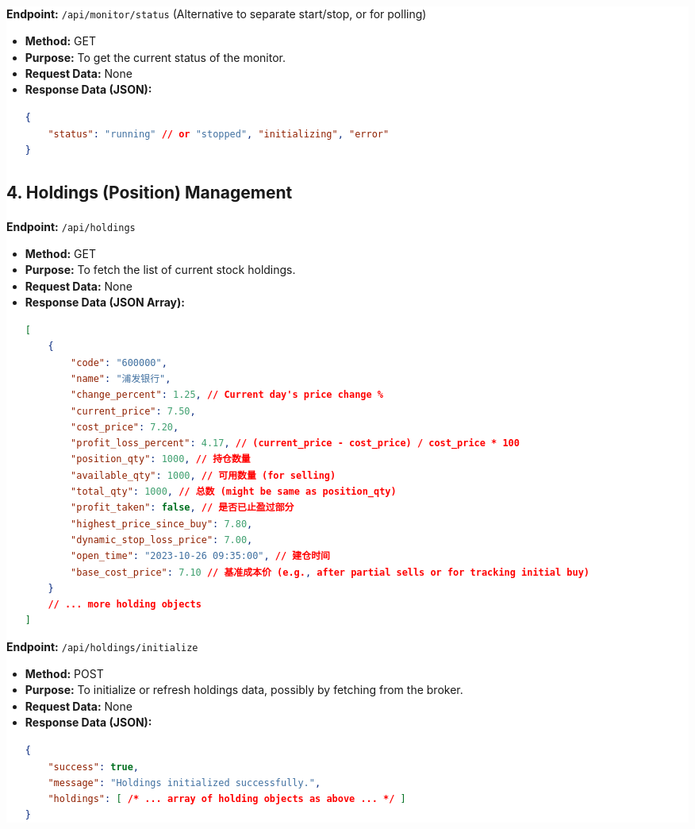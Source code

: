 **Endpoint:** `/api/monitor/status` (Alternative to separate start/stop, or for polling)

*   **Method:** GET
*   **Purpose:** To get the current status of the monitor.
*   **Request Data:** None
*   **Response Data (JSON):**
    ```json
    {
        "status": "running" // or "stopped", "initializing", "error"
    }
    ```

## 4. Holdings (Position) Management

**Endpoint:** `/api/holdings`

*   **Method:** GET
*   **Purpose:** To fetch the list of current stock holdings.
*   **Request Data:** None
*   **Response Data (JSON Array):**
    ```json
    [
        {
            "code": "600000",
            "name": "浦发银行",
            "change_percent": 1.25, // Current day's price change %
            "current_price": 7.50,
            "cost_price": 7.20,
            "profit_loss_percent": 4.17, // (current_price - cost_price) / cost_price * 100
            "position_qty": 1000, // 持仓数量
            "available_qty": 1000, // 可用数量 (for selling)
            "total_qty": 1000, // 总数 (might be same as position_qty)
            "profit_taken": false, // 是否已止盈过部分
            "highest_price_since_buy": 7.80,
            "dynamic_stop_loss_price": 7.00,
            "open_time": "2023-10-26 09:35:00", // 建仓时间
            "base_cost_price": 7.10 // 基准成本价 (e.g., after partial sells or for tracking initial buy)
        }
        // ... more holding objects
    ]
    ```

**Endpoint:** `/api/holdings/initialize`

*   **Method:** POST
*   **Purpose:** To initialize or refresh holdings data, possibly by fetching from the broker.
*   **Request Data:** None
*   **Response Data (JSON):**
    ```json
    {
        "success": true,
        "message": "Holdings initialized successfully.",
        "holdings": [ /* ... array of holding objects as above ... */ ]
    }
    ```
